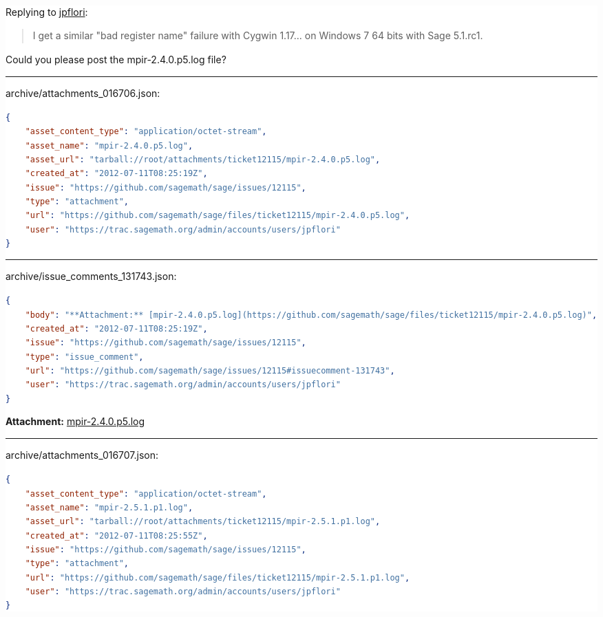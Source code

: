 <a id='comment:15'></a>
Replying to [jpflori](#comment%3A9):
> I get a similar "bad register name" failure with Cygwin 1.17... on Windows 7 64 bits with Sage 5.1.rc1.

Could you please post the mpir-2.4.0.p5.log file?



---

archive/attachments_016706.json:
```json
{
    "asset_content_type": "application/octet-stream",
    "asset_name": "mpir-2.4.0.p5.log",
    "asset_url": "tarball://root/attachments/ticket12115/mpir-2.4.0.p5.log",
    "created_at": "2012-07-11T08:25:19Z",
    "issue": "https://github.com/sagemath/sage/issues/12115",
    "type": "attachment",
    "url": "https://github.com/sagemath/sage/files/ticket12115/mpir-2.4.0.p5.log",
    "user": "https://trac.sagemath.org/admin/accounts/users/jpflori"
}
```



---

archive/issue_comments_131743.json:
```json
{
    "body": "**Attachment:** [mpir-2.4.0.p5.log](https://github.com/sagemath/sage/files/ticket12115/mpir-2.4.0.p5.log)",
    "created_at": "2012-07-11T08:25:19Z",
    "issue": "https://github.com/sagemath/sage/issues/12115",
    "type": "issue_comment",
    "url": "https://github.com/sagemath/sage/issues/12115#issuecomment-131743",
    "user": "https://trac.sagemath.org/admin/accounts/users/jpflori"
}
```

**Attachment:** [mpir-2.4.0.p5.log](https://github.com/sagemath/sage/files/ticket12115/mpir-2.4.0.p5.log)



---

archive/attachments_016707.json:
```json
{
    "asset_content_type": "application/octet-stream",
    "asset_name": "mpir-2.5.1.p1.log",
    "asset_url": "tarball://root/attachments/ticket12115/mpir-2.5.1.p1.log",
    "created_at": "2012-07-11T08:25:55Z",
    "issue": "https://github.com/sagemath/sage/issues/12115",
    "type": "attachment",
    "url": "https://github.com/sagemath/sage/files/ticket12115/mpir-2.5.1.p1.log",
    "user": "https://trac.sagemath.org/admin/accounts/users/jpflori"
}
```
